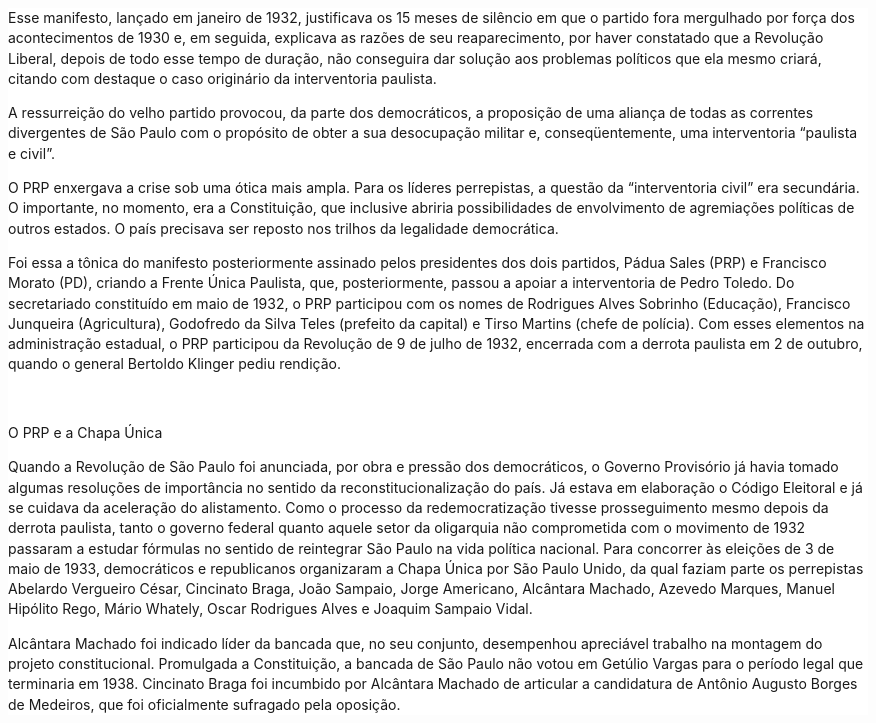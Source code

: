 
Esse manifesto, lançado em janeiro de 1932, justificava os 15 meses de
silêncio em que o partido fora mergulhado por força dos acontecimentos
de 1930 e, em seguida, explicava as razões de seu reaparecimento, por
haver constatado que a Revolução Liberal, depois de todo esse tempo de
duração, não conseguira dar solução aos problemas políticos que ela
mesmo criará, citando com destaque o caso originário da interventoria
paulista.

A ressurreição do velho partido provocou, da parte dos democráticos, a
proposição de uma aliança de todas as correntes divergentes de São Paulo
com o propósito de obter a sua desocupação militar e, conseqüentemente,
uma interventoria “paulista e civil”.

O PRP enxergava a crise sob uma ótica mais ampla. Para os líderes
perrepistas, a questão da “interventoria civil” era secundária. O
importante, no momento, era a Constituição, que inclusive abriria
possibilidades de envolvimento de agremiações políticas de outros
estados. O país precisava ser reposto nos trilhos da legalidade
democrática.

Foi essa a tônica do manifesto posteriormente assinado pelos presidentes
dos dois partidos, Pádua Sales (PRP) e Francisco Morato (PD), criando a
Frente Única Paulista, que, posteriormente, passou a apoiar a
interventoria de Pedro Toledo. Do secretariado constituído em maio de
1932, o PRP participou com os nomes de Rodrigues Alves Sobrinho
(Educação), Francisco Junqueira (Agricultura), Godofredo da Silva Teles
(prefeito da capital) e Tirso Martins (chefe de polícia). Com esses
elementos na administração estadual, o PRP participou da Revolução de 9
de julho de 1932, encerrada com a derrota paulista em 2 de outubro,
quando o general Bertoldo Klinger pediu rendição.

 

O PRP e a Chapa Única

Quando a Revolução de São Paulo foi anunciada, por obra e pressão dos
democráticos, o Governo Provisório já havia tomado algumas resoluções de
importância no sentido da reconstitucionalização do país. Já estava em
elaboração o Código Eleitoral e já se cuidava da aceleração do
alistamento. Como o processo da redemocratização tivesse prosseguimento
mesmo depois da derrota paulista, tanto o governo federal quanto aquele
setor da oligarquia não comprometida com o movimento de 1932 passaram a
estudar fórmulas no sentido de reintegrar São Paulo na vida política
nacional. Para concorrer às eleições de 3 de maio de 1933, democráticos
e republicanos organizaram a Chapa Única por São Paulo Unido, da qual
faziam parte os perrepistas Abelardo Vergueiro César, Cincinato Braga,
João Sampaio, Jorge Americano, Alcântara Machado, Azevedo Marques,
Manuel Hipólito Rego, Mário Whately, Oscar Rodrigues Alves e Joaquim
Sampaio Vidal.

Alcântara Machado foi indicado líder da bancada que, no seu conjunto,
desempenhou apreciável trabalho na montagem do projeto constitucional.
Promulgada a Constituição, a bancada de São Paulo não votou em Getúlio
Vargas para o período legal que terminaria em 1938. Cincinato Braga foi
incumbido por Alcântara Machado de articular a candidatura de Antônio
Augusto Borges de Medeiros, que foi oficialmente sufragado pela
oposição.

